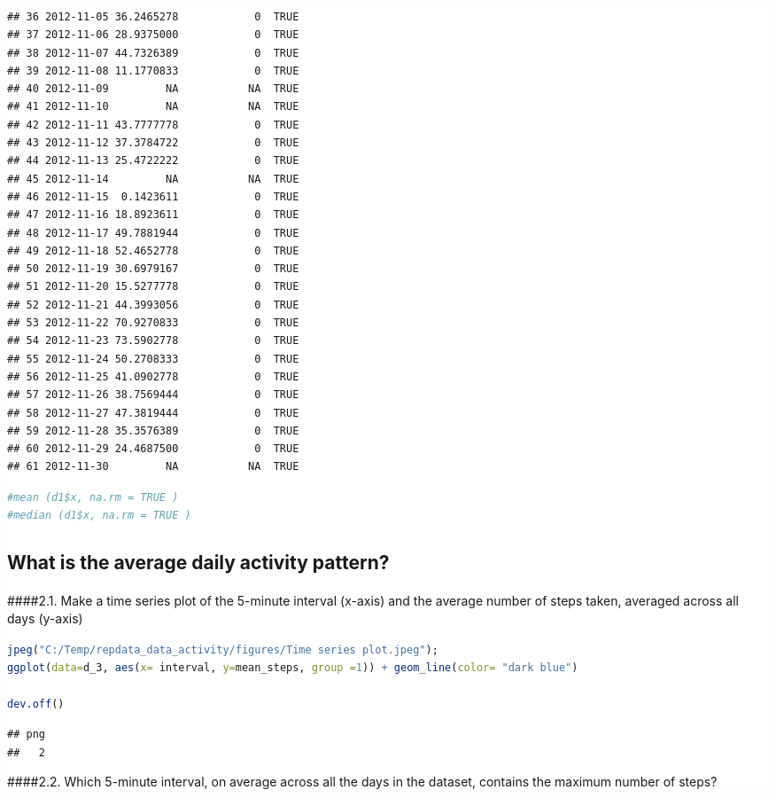 ```
## 36 2012-11-05 36.2465278            0  TRUE
## 37 2012-11-06 28.9375000            0  TRUE
## 38 2012-11-07 44.7326389            0  TRUE
## 39 2012-11-08 11.1770833            0  TRUE
## 40 2012-11-09         NA           NA  TRUE
## 41 2012-11-10         NA           NA  TRUE
## 42 2012-11-11 43.7777778            0  TRUE
## 43 2012-11-12 37.3784722            0  TRUE
## 44 2012-11-13 25.4722222            0  TRUE
## 45 2012-11-14         NA           NA  TRUE
## 46 2012-11-15  0.1423611            0  TRUE
## 47 2012-11-16 18.8923611            0  TRUE
## 48 2012-11-17 49.7881944            0  TRUE
## 49 2012-11-18 52.4652778            0  TRUE
## 50 2012-11-19 30.6979167            0  TRUE
## 51 2012-11-20 15.5277778            0  TRUE
## 52 2012-11-21 44.3993056            0  TRUE
## 53 2012-11-22 70.9270833            0  TRUE
## 54 2012-11-23 73.5902778            0  TRUE
## 55 2012-11-24 50.2708333            0  TRUE
## 56 2012-11-25 41.0902778            0  TRUE
## 57 2012-11-26 38.7569444            0  TRUE
## 58 2012-11-27 47.3819444            0  TRUE
## 59 2012-11-28 35.3576389            0  TRUE
## 60 2012-11-29 24.4687500            0  TRUE
## 61 2012-11-30         NA           NA  TRUE
```

```r
#mean (d1$x, na.rm = TRUE )
#median (d1$x, na.rm = TRUE )
```

## What is the average daily activity pattern?

####2.1. Make a time series plot of the 5-minute interval (x-axis) and the average number of steps taken, averaged across all days (y-axis) 





```r
jpeg("C:/Temp/repdata_data_activity/figures/Time series plot.jpeg");
ggplot(data=d_3, aes(x= interval, y=mean_steps, group =1)) + geom_line(color= "dark blue")

dev.off()
```

```
## png 
##   2
```


####2.2. Which 5-minute interval, on average across all the days in the dataset, contains the maximum number of steps?
